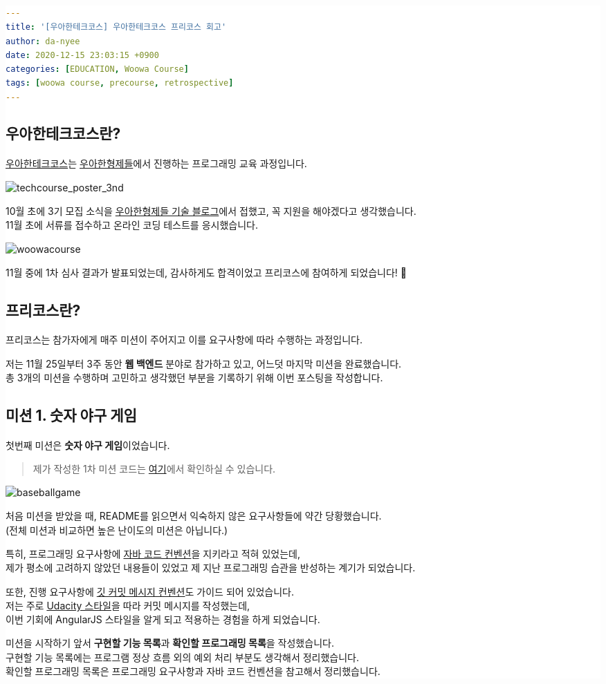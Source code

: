 ```yaml
---
title: '[우아한테크코스] 우아한테크코스 프리코스 회고'
author: da-nyee
date: 2020-12-15 23:03:15 +0900
categories: [EDUCATION, Woowa Course]
tags: [woowa course, precourse, retrospective]
---
```


## <b>우아한테크코스란?</b>

[우아한테크코스](https://woowacourse.github.io/)는 [우아한형제들](https://www.woowahan.com/)에서 진행하는 프로그래밍 교육 과정입니다.<br/>

![techcourse_poster_3nd](https://user-images.githubusercontent.com/50176238/102137044-8fe6fe80-3e9d-11eb-9219-e55fbc9deb88.jpg)

10월 초에 3기 모집 소식을 [우아한형제들 기술 블로그](https://woowabros.github.io/)에서 접했고, 꼭 지원을 해야겠다고 생각했습니다.<br/>
11월 초에 서류를 접수하고 온라인 코딩 테스트를 응시했습니다.<br/>

![woowacourse](https://user-images.githubusercontent.com/50176238/102196694-960fc600-3f03-11eb-9f37-06ec97742650.PNG)

11월 중에 1차 심사 결과가 발표되었는데, 감사하게도 합격이었고 프리코스에 참여하게 되었습니다! 🙌<br/>

## <b>프리코스란?</b>

프리코스는 참가자에게 매주 미션이 주어지고 이를 요구사항에 따라 수행하는 과정입니다.<br/>

저는 11월 25일부터 3주 동안 <b>웹 백엔드</b> 분야로 참가하고 있고, 어느덧 마지막 미션을 완료했습니다.<br/>
총 3개의 미션을 수행하며 고민하고 생각했던 부분을 기록하기 위해 이번 포스팅을 작성합니다.<br/>

## <b>미션 1. 숫자 야구 게임</b>

첫번째 미션은 <b>숫자 야구 게임</b>이었습니다.<br/>

> 제가 작성한 1차 미션 코드는 [여기](https://github.com/da-nyee/java-baseball-precourse/tree/da-nyee)에서 확인하실 수 있습니다.<br/>

![baseballgame](https://user-images.githubusercontent.com/50176238/102199337-d9b7ff00-3f06-11eb-8864-4727bb2b909f.PNG)

처음 미션을 받았을 때, README를 읽으면서 익숙하지 않은 요구사항들에 약간 당황했습니다.<br/>
(전체 미션과 비교하면 높은 난이도의 미션은 아닙니다.)<br/>

특히, 프로그래밍 요구사항에 [자바 코드 컨벤션](https://google.github.io/styleguide/javaguide.html)을 지키라고 적혀 있었는데,<br/>
제가 평소에 고려하지 않았던 내용들이 있었고 제 지난 프로그래밍 습관을 반성하는 계기가 되었습니다.<br/>

또한, 진행 요구사항에 [깃 커밋 메시지 컨벤션](https://gist.github.com/stephenparish/9941e89d80e2bc58a153)도 가이드 되어 있었습니다.<br/>
저는 주로 [Udacity 스타일](https://udacity.github.io/git-styleguide/)을 따라 커밋 메시지를 작성했는데,<br/>
이번 기회에 AngularJS 스타일을 알게 되고 적용하는 경험을 하게 되었습니다.<br/>

미션을 시작하기 앞서 <b>구현할 기능 목록</b>과 <b>확인할 프로그래밍 목록</b>을 작성했습니다.<br/>
구현할 기능 목록에는 프로그램 정상 흐름 외의 예외 처리 부분도 생각해서 정리했습니다.<br/>
확인할 프로그래밍 목록은 프로그래밍 요구사항과 자바 코드 컨벤션을 참고해서 정리했습니다.<br/>
